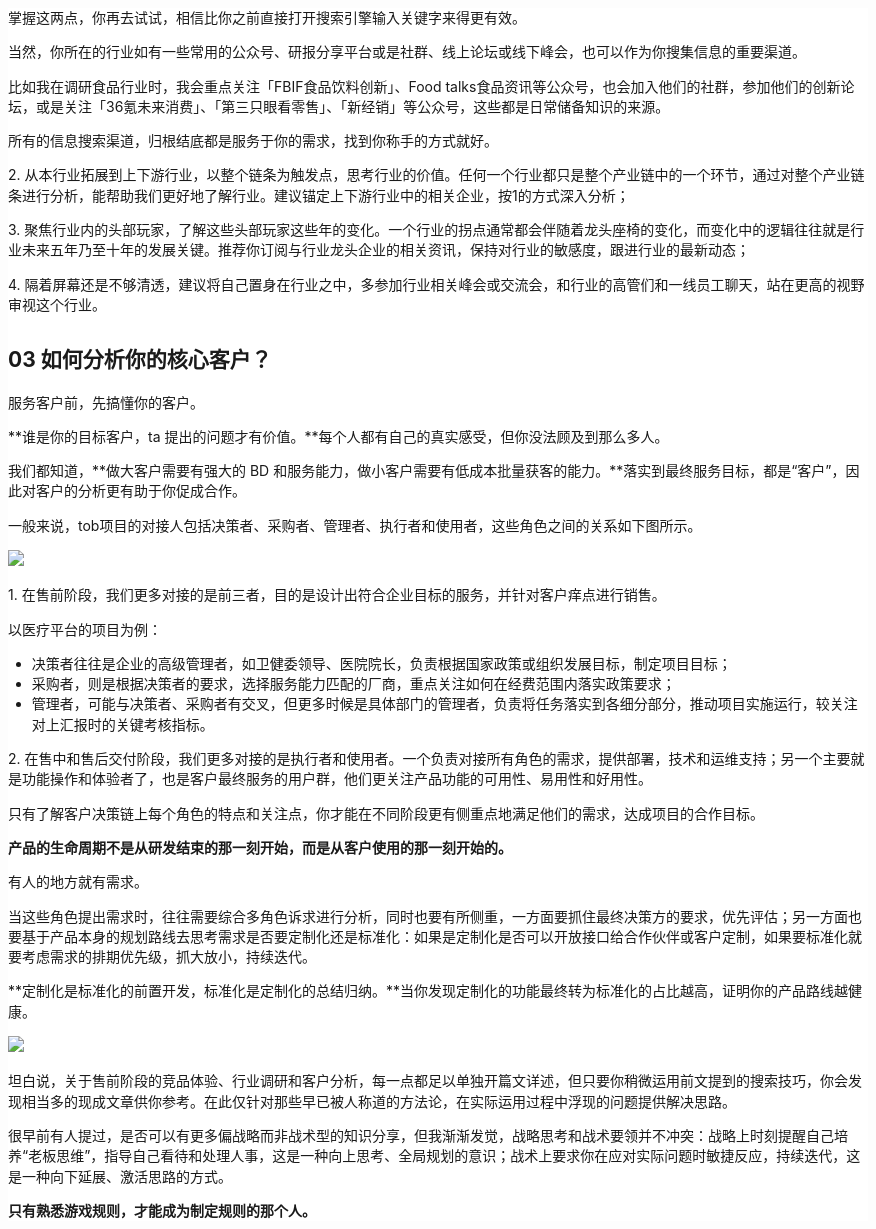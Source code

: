 掌握这两点，你再去试试，相信比你之前直接打开搜索引擎输入关键字来得更有效。

当然，你所在的行业如有一些常用的公众号、研报分享平台或是社群、线上论坛或线下峰会，也可以作为你搜集信息的重要渠道。

比如我在调研食品行业时，我会重点关注「FBIF食品饮料创新」、Food talks食品资讯等公众号，也会加入他们的社群，参加他们的创新论坛，或是关注「36氪未来消费」、「第三只眼看零售」、「新经销」等公众号，这些都是日常储备知识的来源。

所有的信息搜索渠道，归根结底都是服务于你的需求，找到你称手的方式就好。

2\. 从本行业拓展到上下游行业，以整个链条为触发点，思考行业的价值。任何一个行业都只是整个产业链中的一个环节，通过对整个产业链条进行分析，能帮助我们更好地了解行业。建议锚定上下游行业中的相关企业，按1的方式深入分析；

3\. 聚焦行业内的头部玩家，了解这些头部玩家这些年的变化。一个行业的拐点通常都会伴随着龙头座椅的变化，而变化中的逻辑往往就是行业未来五年乃至十年的发展关键。推荐你订阅与行业龙头企业的相关资讯，保持对行业的敏感度，跟进行业的最新动态；

4\. 隔着屏幕还是不够清透，建议将自己置身在行业之中，多参加行业相关峰会或交流会，和行业的高管们和一线员工聊天，站在更高的视野审视这个行业。

## 03 如何分析你的核心客户？

服务客户前，先搞懂你的客户。

**谁是你的目标客户，ta 提出的问题才有价值。**每个人都有自己的真实感受，但你没法顾及到那么多人。

我们都知道，**做大客户需要有强大的 BD 和服务能力，做小客户需要有低成本批量获客的能力。**落实到最终服务目标，都是“客户”，因此对客户的分析更有助于你促成合作。

一般来说，tob项目的对接人包括决策者、采购者、管理者、执行者和使用者，这些角色之间的关系如下图所示。

![](https://image.woshipm.com/wp-files/2023/05/yGiOUnw1u3lZuXUWFsf6.png)

1\. 在售前阶段，我们更多对接的是前三者，目的是设计出符合企业目标的服务，并针对客户痒点进行销售。

以医疗平台的项目为例：

*   决策者往往是企业的高级管理者，如卫健委领导、医院院长，负责根据国家政策或组织发展目标，制定项目目标；
*   采购者，则是根据决策者的要求，选择服务能力匹配的厂商，重点关注如何在经费范围内落实政策要求；
*   管理者，可能与决策者、采购者有交叉，但更多时候是具体部门的管理者，负责将任务落实到各细分部分，推动项目实施运行，较关注对上汇报时的关键考核指标。

2\. 在售中和售后交付阶段，我们更多对接的是执行者和使用者。一个负责对接所有角色的需求，提供部署，技术和运维支持；另一个主要就是功能操作和体验者了，也是客户最终服务的用户群，他们更关注产品功能的可用性、易用性和好用性。

只有了解客户决策链上每个角色的特点和关注点，你才能在不同阶段更有侧重点地满足他们的需求，达成项目的合作目标。

**产品的生命周期不是从研发结束的那一刻开始，而是从客户使用的那一刻开始的。**

有人的地方就有需求。

当这些角色提出需求时，往往需要综合多角色诉求进行分析，同时也要有所侧重，一方面要抓住最终决策方的要求，优先评估；另一方面也要基于产品本身的规划路线去思考需求是否要定制化还是标准化：如果是定制化是否可以开放接口给合作伙伴或客户定制，如果要标准化就要考虑需求的排期优先级，抓大放小，持续迭代。

**定制化是标准化的前置开发，标准化是定制化的总结归纳。**当你发现定制化的功能最终转为标准化的占比越高，证明你的产品路线越健康。

![](https://image.woshipm.com/wp-files/2023/05/KpsBg3oHbhyKJhpAtaEb.jpeg)

坦白说，关于售前阶段的竞品体验、行业调研和客户分析，每一点都足以单独开篇文详述，但只要你稍微运用前文提到的搜索技巧，你会发现相当多的现成文章供你参考。在此仅针对那些早已被人称道的方法论，在实际运用过程中浮现的问题提供解决思路。

很早前有人提过，是否可以有更多偏战略而非战术型的知识分享，但我渐渐发觉，战略思考和战术要领并不冲突：战略上时刻提醒自己培养“老板思维”，指导自己看待和处理人事，这是一种向上思考、全局规划的意识；战术上要求你在应对实际问题时敏捷反应，持续迭代，这是一种向下延展、激活思路的方式。

**只有熟悉游戏规则，才能成为制定规则的那个人。**
